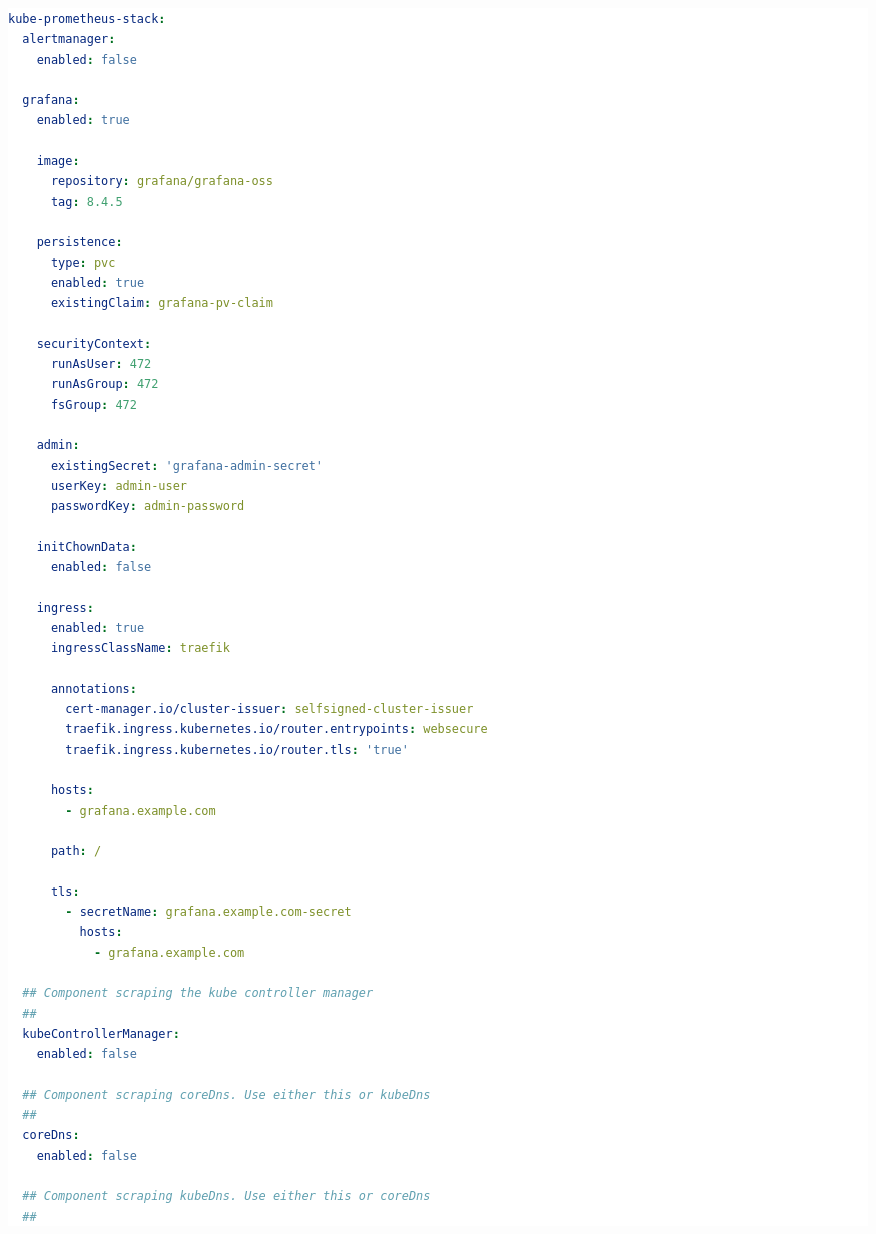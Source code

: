   </TabItem>
  <TabItem value="persistent-volume" label="PersistentVolume (static)">

```yaml title="helm-subcharts/kube-prometheus-stack/values.yaml"
kube-prometheus-stack:
  alertmanager:
    enabled: false

  grafana:
    enabled: true

    image:
      repository: grafana/grafana-oss
      tag: 8.4.5

    persistence:
      type: pvc
      enabled: true
      existingClaim: grafana-pv-claim

    securityContext:
      runAsUser: 472
      runAsGroup: 472
      fsGroup: 472

    admin:
      existingSecret: 'grafana-admin-secret'
      userKey: admin-user
      passwordKey: admin-password

    initChownData:
      enabled: false

    ingress:
      enabled: true
      ingressClassName: traefik

      annotations:
        cert-manager.io/cluster-issuer: selfsigned-cluster-issuer
        traefik.ingress.kubernetes.io/router.entrypoints: websecure
        traefik.ingress.kubernetes.io/router.tls: 'true'

      hosts:
        - grafana.example.com

      path: /

      tls:
        - secretName: grafana.example.com-secret
          hosts:
            - grafana.example.com

  ## Component scraping the kube controller manager
  ##
  kubeControllerManager:
    enabled: false

  ## Component scraping coreDns. Use either this or kubeDns
  ##
  coreDns:
    enabled: false

  ## Component scraping kubeDns. Use either this or coreDns
  ##
```